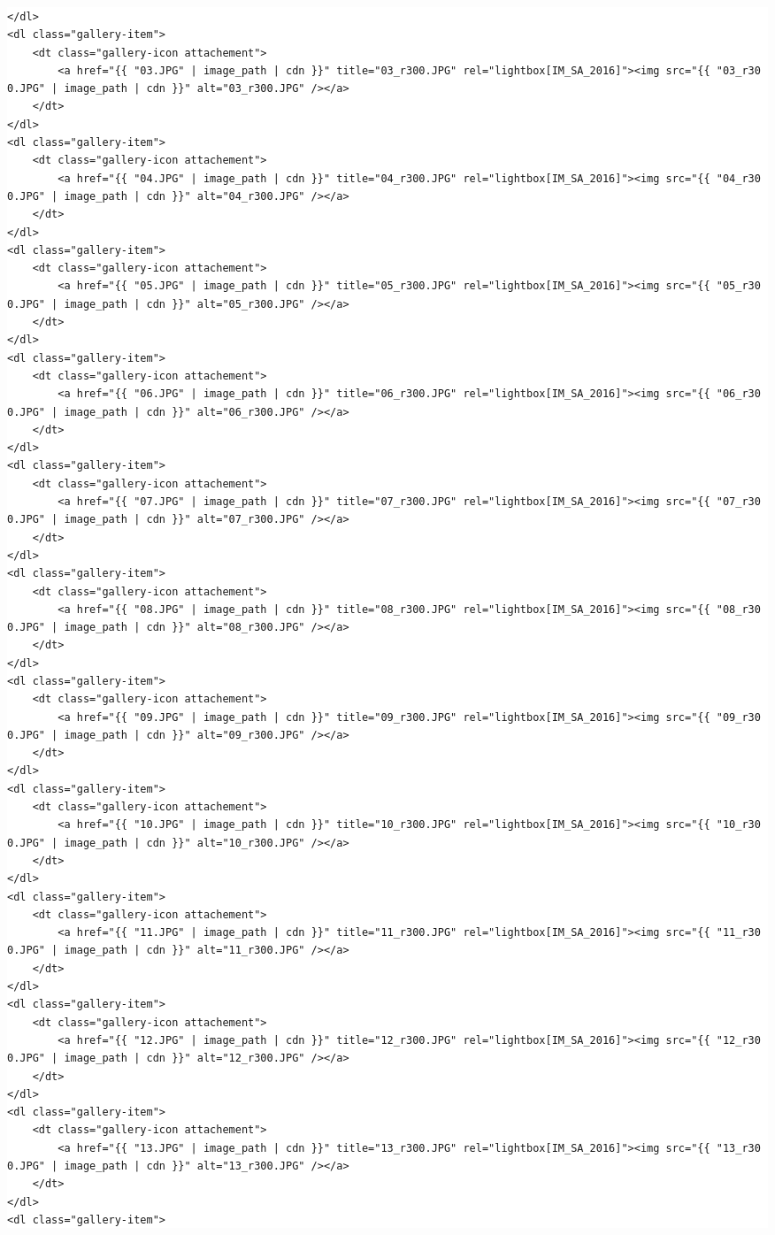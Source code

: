     </dl>
    <dl class="gallery-item">
        <dt class="gallery-icon attachement">
            <a href="{{ "03.JPG" | image_path | cdn }}" title="03_r300.JPG" rel="lightbox[IM_SA_2016]"><img src="{{ "03_r300.JPG" | image_path | cdn }}" alt="03_r300.JPG" /></a>
        </dt>
    </dl>
    <dl class="gallery-item">
        <dt class="gallery-icon attachement">
            <a href="{{ "04.JPG" | image_path | cdn }}" title="04_r300.JPG" rel="lightbox[IM_SA_2016]"><img src="{{ "04_r300.JPG" | image_path | cdn }}" alt="04_r300.JPG" /></a>
        </dt>
    </dl>
    <dl class="gallery-item">
        <dt class="gallery-icon attachement">
            <a href="{{ "05.JPG" | image_path | cdn }}" title="05_r300.JPG" rel="lightbox[IM_SA_2016]"><img src="{{ "05_r300.JPG" | image_path | cdn }}" alt="05_r300.JPG" /></a>
        </dt>
    </dl>
    <dl class="gallery-item">
        <dt class="gallery-icon attachement">
            <a href="{{ "06.JPG" | image_path | cdn }}" title="06_r300.JPG" rel="lightbox[IM_SA_2016]"><img src="{{ "06_r300.JPG" | image_path | cdn }}" alt="06_r300.JPG" /></a>
        </dt>
    </dl>
    <dl class="gallery-item">
        <dt class="gallery-icon attachement">
            <a href="{{ "07.JPG" | image_path | cdn }}" title="07_r300.JPG" rel="lightbox[IM_SA_2016]"><img src="{{ "07_r300.JPG" | image_path | cdn }}" alt="07_r300.JPG" /></a>
        </dt>
    </dl>
    <dl class="gallery-item">
        <dt class="gallery-icon attachement">
            <a href="{{ "08.JPG" | image_path | cdn }}" title="08_r300.JPG" rel="lightbox[IM_SA_2016]"><img src="{{ "08_r300.JPG" | image_path | cdn }}" alt="08_r300.JPG" /></a>
        </dt>
    </dl>
    <dl class="gallery-item">
        <dt class="gallery-icon attachement">
            <a href="{{ "09.JPG" | image_path | cdn }}" title="09_r300.JPG" rel="lightbox[IM_SA_2016]"><img src="{{ "09_r300.JPG" | image_path | cdn }}" alt="09_r300.JPG" /></a>
        </dt>
    </dl>
    <dl class="gallery-item">
        <dt class="gallery-icon attachement">
            <a href="{{ "10.JPG" | image_path | cdn }}" title="10_r300.JPG" rel="lightbox[IM_SA_2016]"><img src="{{ "10_r300.JPG" | image_path | cdn }}" alt="10_r300.JPG" /></a>
        </dt>
    </dl>
    <dl class="gallery-item">
        <dt class="gallery-icon attachement">
            <a href="{{ "11.JPG" | image_path | cdn }}" title="11_r300.JPG" rel="lightbox[IM_SA_2016]"><img src="{{ "11_r300.JPG" | image_path | cdn }}" alt="11_r300.JPG" /></a>
        </dt>
    </dl>
    <dl class="gallery-item">
        <dt class="gallery-icon attachement">
            <a href="{{ "12.JPG" | image_path | cdn }}" title="12_r300.JPG" rel="lightbox[IM_SA_2016]"><img src="{{ "12_r300.JPG" | image_path | cdn }}" alt="12_r300.JPG" /></a>
        </dt>
    </dl>
    <dl class="gallery-item">
        <dt class="gallery-icon attachement">
            <a href="{{ "13.JPG" | image_path | cdn }}" title="13_r300.JPG" rel="lightbox[IM_SA_2016]"><img src="{{ "13_r300.JPG" | image_path | cdn }}" alt="13_r300.JPG" /></a>
        </dt>
    </dl>
    <dl class="gallery-item">